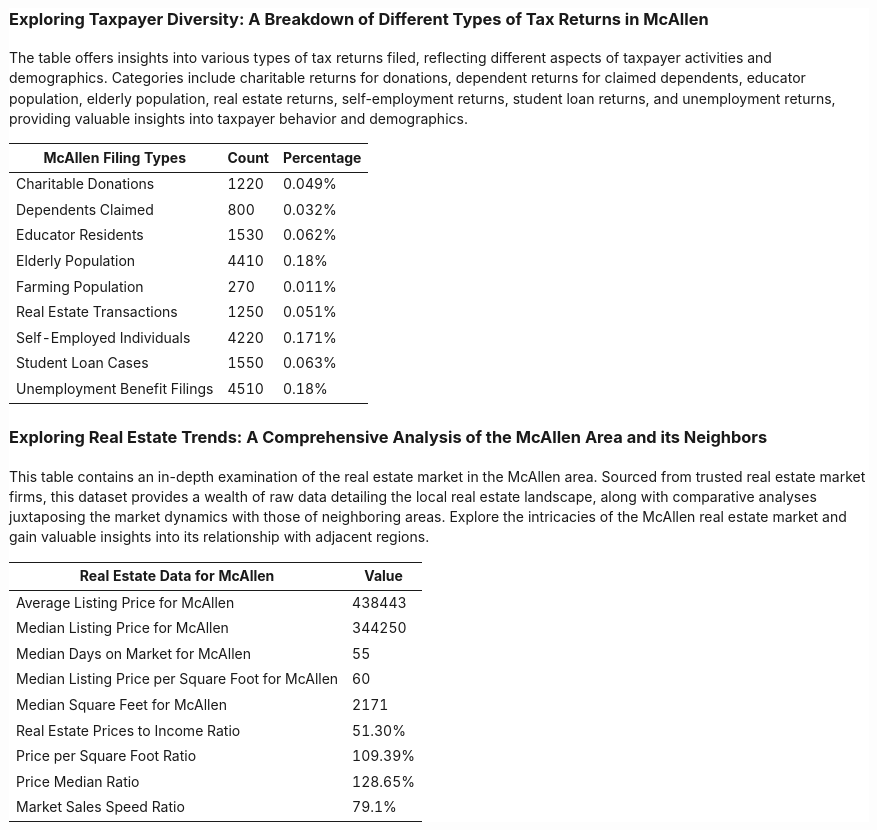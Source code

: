 ### Exploring Taxpayer Diversity: A Breakdown of Different Types of Tax Returns in McAllen

The table offers insights into various types of tax returns filed, reflecting different aspects of taxpayer activities and demographics. Categories include charitable returns for donations, dependent returns for claimed dependents, educator population, elderly population, real estate returns, self-employment returns, student loan returns, and unemployment returns, providing valuable insights into taxpayer behavior and demographics.

| McAllen Filing Types                    | Count | Percentage |
|--------------------------------------|-------|------------|
| Charitable Donations                 | 1220 | 0.049% |
| Dependents Claimed                   | 800 | 0.032% |
| Educator Residents                   | 1530 | 0.062% |
| Elderly Population                   | 4410 | 0.18% |
| Farming Population                   | 270 | 0.011% |
| Real Estate Transactions             | 1250 | 0.051% |
| Self-Employed Individuals            | 4220 | 0.171% |
| Student Loan Cases                   | 1550 | 0.063% |
| Unemployment Benefit Filings         | 4510 | 0.18% |

### Exploring Real Estate Trends: A Comprehensive Analysis of the McAllen Area and its Neighbors

This table contains an in-depth examination of the real estate market in the McAllen area. Sourced from trusted real estate market firms, this dataset provides a wealth of raw data detailing the local real estate landscape, along with comparative analyses juxtaposing the market dynamics with those of neighboring areas. Explore the intricacies of the McAllen real estate market and gain valuable insights into its relationship with adjacent regions.


| Real Estate Data for McAllen                       | Value    |
|------------------------------------------------|----------|
| Average Listing Price for McAllen               | 438443 |
| Median Listing Price for McAllen                | 344250 |
| Median Days on Market for McAllen               | 55 |
| Median Listing Price per Square Foot for McAllen| 60 |
| Median Square Feet for McAllen                  | 2171 |
| Real Estate Prices to Income Ratio           | 51.30% |
| Price per Square Foot Ratio                  | 109.39% |
| Price Median Ratio                           | 128.65% |
| Market Sales Speed Ratio                     | 79.1% |
